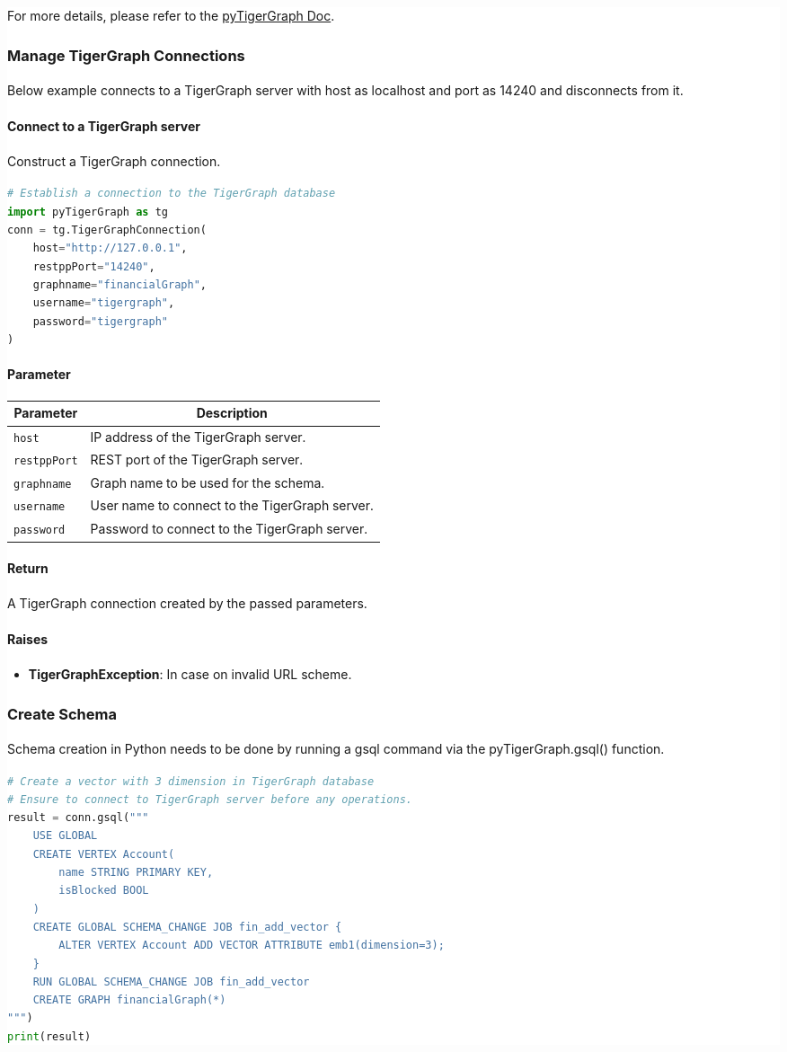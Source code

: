 For more details, please refer to the [pyTigerGraph Doc](https://docs.tigergraph.com/pytigergraph/1.8/intro/).

### Manage TigerGraph Connections
Below example connects to a TigerGraph server with host as localhost and port as 14240 and disconnects from it.

#### Connect to a TigerGraph server
Construct a TigerGraph connection. 

```python
# Establish a connection to the TigerGraph database
import pyTigerGraph as tg
conn = tg.TigerGraphConnection(
    host="http://127.0.0.1",
    restppPort="14240",
    graphname="financialGraph",
    username="tigergraph",
    password="tigergraph"
)
```

#### Parameter
|Parameter	|Description
|-------|--------
|`host`	|IP address of the TigerGraph server.
|`restppPort`	|REST port of the TigerGraph server.
|`graphname`	|Graph name to be used for the schema.
|`username` |User name to connect to the TigerGraph server.
|`password` |Password to connect to the TigerGraph server.

#### Return
A TigerGraph connection created by the passed parameters.

#### Raises
* **TigerGraphException**: In case on invalid URL scheme.

### Create Schema
Schema creation in Python needs to be done by running a gsql command via the pyTigerGraph.gsql() function.

```python
# Create a vector with 3 dimension in TigerGraph database
# Ensure to connect to TigerGraph server before any operations.
result = conn.gsql("""
    USE GLOBAL
    CREATE VERTEX Account(
        name STRING PRIMARY KEY, 
        isBlocked BOOL
    )
    CREATE GLOBAL SCHEMA_CHANGE JOB fin_add_vector {
        ALTER VERTEX Account ADD VECTOR ATTRIBUTE emb1(dimension=3);
    }
    RUN GLOBAL SCHEMA_CHANGE JOB fin_add_vector
    CREATE GRAPH financialGraph(*)
""")
print(result)
```
